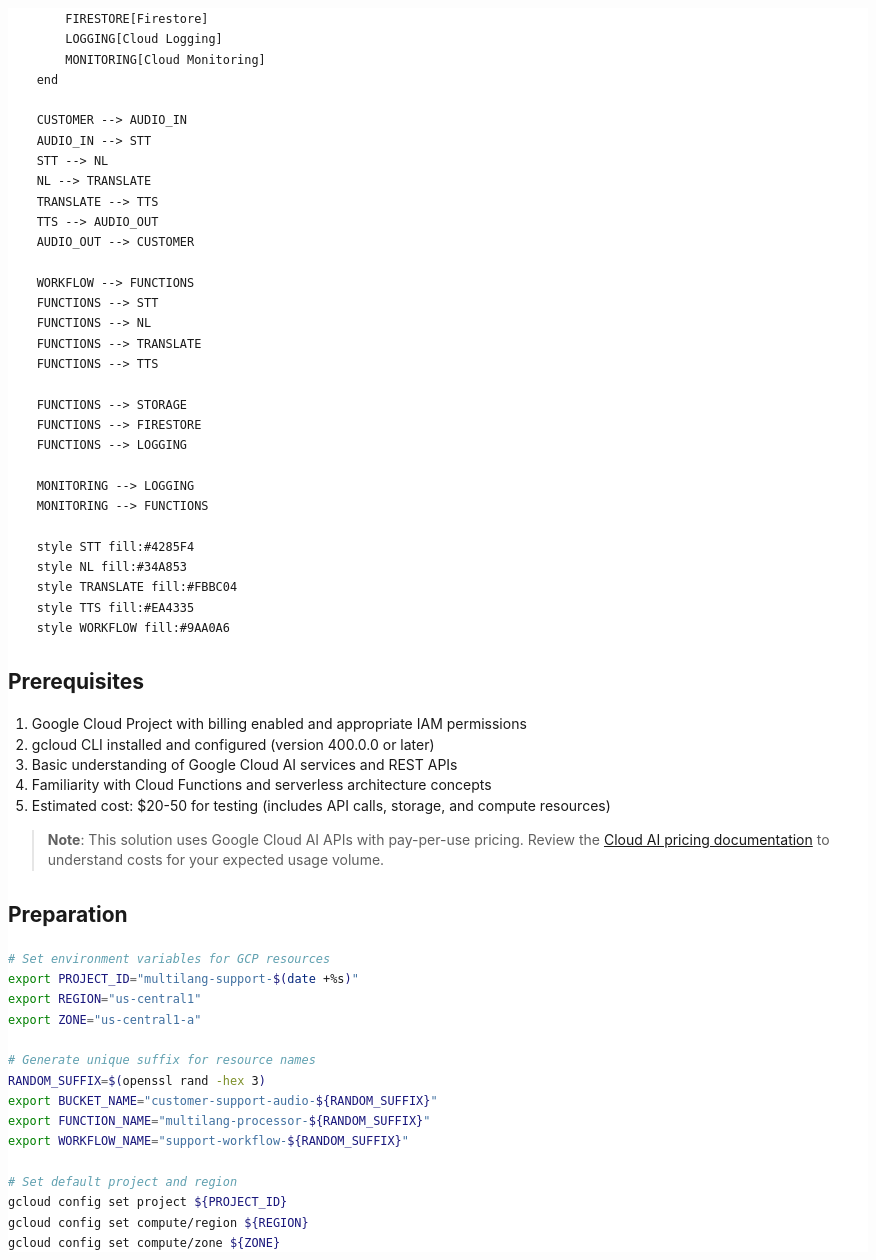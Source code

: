 ```mermaid
        FIRESTORE[Firestore]
        LOGGING[Cloud Logging]
        MONITORING[Cloud Monitoring]
    end
    
    CUSTOMER --> AUDIO_IN
    AUDIO_IN --> STT
    STT --> NL
    NL --> TRANSLATE
    TRANSLATE --> TTS
    TTS --> AUDIO_OUT
    AUDIO_OUT --> CUSTOMER
    
    WORKFLOW --> FUNCTIONS
    FUNCTIONS --> STT
    FUNCTIONS --> NL
    FUNCTIONS --> TRANSLATE
    FUNCTIONS --> TTS
    
    FUNCTIONS --> STORAGE
    FUNCTIONS --> FIRESTORE
    FUNCTIONS --> LOGGING
    
    MONITORING --> LOGGING
    MONITORING --> FUNCTIONS
    
    style STT fill:#4285F4
    style NL fill:#34A853
    style TRANSLATE fill:#FBBC04
    style TTS fill:#EA4335
    style WORKFLOW fill:#9AA0A6
```

## Prerequisites

1. Google Cloud Project with billing enabled and appropriate IAM permissions
2. gcloud CLI installed and configured (version 400.0.0 or later)
3. Basic understanding of Google Cloud AI services and REST APIs
4. Familiarity with Cloud Functions and serverless architecture concepts
5. Estimated cost: $20-50 for testing (includes API calls, storage, and compute resources)

> **Note**: This solution uses Google Cloud AI APIs with pay-per-use pricing. Review the [Cloud AI pricing documentation](https://cloud.google.com/ai-platform/pricing) to understand costs for your expected usage volume.

## Preparation

```bash
# Set environment variables for GCP resources
export PROJECT_ID="multilang-support-$(date +%s)"
export REGION="us-central1"
export ZONE="us-central1-a"

# Generate unique suffix for resource names
RANDOM_SUFFIX=$(openssl rand -hex 3)
export BUCKET_NAME="customer-support-audio-${RANDOM_SUFFIX}"
export FUNCTION_NAME="multilang-processor-${RANDOM_SUFFIX}"
export WORKFLOW_NAME="support-workflow-${RANDOM_SUFFIX}"

# Set default project and region
gcloud config set project ${PROJECT_ID}
gcloud config set compute/region ${REGION}
gcloud config set compute/zone ${ZONE}
```